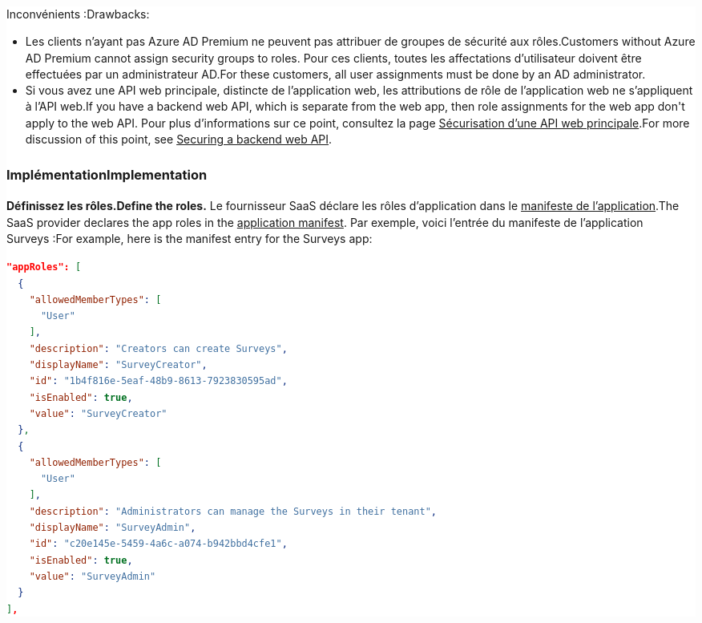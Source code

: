 <span data-ttu-id="f7b50-132">Inconvénients :</span><span class="sxs-lookup"><span data-stu-id="f7b50-132">Drawbacks:</span></span>

* <span data-ttu-id="f7b50-133">Les clients n’ayant pas Azure AD Premium ne peuvent pas attribuer de groupes de sécurité aux rôles.</span><span class="sxs-lookup"><span data-stu-id="f7b50-133">Customers without Azure AD Premium cannot assign security groups to roles.</span></span> <span data-ttu-id="f7b50-134">Pour ces clients, toutes les affectations d’utilisateur doivent être effectuées par un administrateur AD.</span><span class="sxs-lookup"><span data-stu-id="f7b50-134">For these customers, all user assignments must be done by an AD administrator.</span></span>
* <span data-ttu-id="f7b50-135">Si vous avez une API web principale, distincte de l’application web, les attributions de rôle de l’application web ne s’appliquent à l’API web.</span><span class="sxs-lookup"><span data-stu-id="f7b50-135">If you have a backend web API, which is separate from the web app, then role assignments for the web app don't apply to the web API.</span></span> <span data-ttu-id="f7b50-136">Pour plus d’informations sur ce point, consultez la page [Sécurisation d’une API web principale].</span><span class="sxs-lookup"><span data-stu-id="f7b50-136">For more discussion of this point, see [Securing a backend web API].</span></span>

### <a name="implementation"></a><span data-ttu-id="f7b50-137">Implémentation</span><span class="sxs-lookup"><span data-stu-id="f7b50-137">Implementation</span></span>
<span data-ttu-id="f7b50-138">**Définissez les rôles.**</span><span class="sxs-lookup"><span data-stu-id="f7b50-138">**Define the roles.**</span></span> <span data-ttu-id="f7b50-139">Le fournisseur SaaS déclare les rôles d’application dans le [manifeste de l’application].</span><span class="sxs-lookup"><span data-stu-id="f7b50-139">The SaaS provider declares the app roles in the [application manifest].</span></span> <span data-ttu-id="f7b50-140">Par exemple, voici l’entrée du manifeste de l’application Surveys :</span><span class="sxs-lookup"><span data-stu-id="f7b50-140">For example, here is the manifest entry for the Surveys app:</span></span>

```json
"appRoles": [
  {
    "allowedMemberTypes": [
      "User"
    ],
    "description": "Creators can create Surveys",
    "displayName": "SurveyCreator",
    "id": "1b4f816e-5eaf-48b9-8613-7923830595ad",
    "isEnabled": true,
    "value": "SurveyCreator"
  },
  {
    "allowedMemberTypes": [
      "User"
    ],
    "description": "Administrators can manage the Surveys in their tenant",
    "displayName": "SurveyAdmin",
    "id": "c20e145e-5459-4a6c-a074-b942bbd4cfe1",
    "isEnabled": true,
    "value": "SurveyAdmin"
  }
],
```


[Tailspin]: tailspin.md
[autorisation]: authorize.md
[authorization]: authorize.md
[Sécurisation d’une API web principale]: web-api.md
[Securing a backend web API]: web-api.md
[manifeste de l’application]: /azure/active-directory/active-directory-application-manifest/
[application manifest]: /azure/active-directory/active-directory-application-manifest/
[sample application]: https://github.com/mspnp/multitenant-saas-guidance